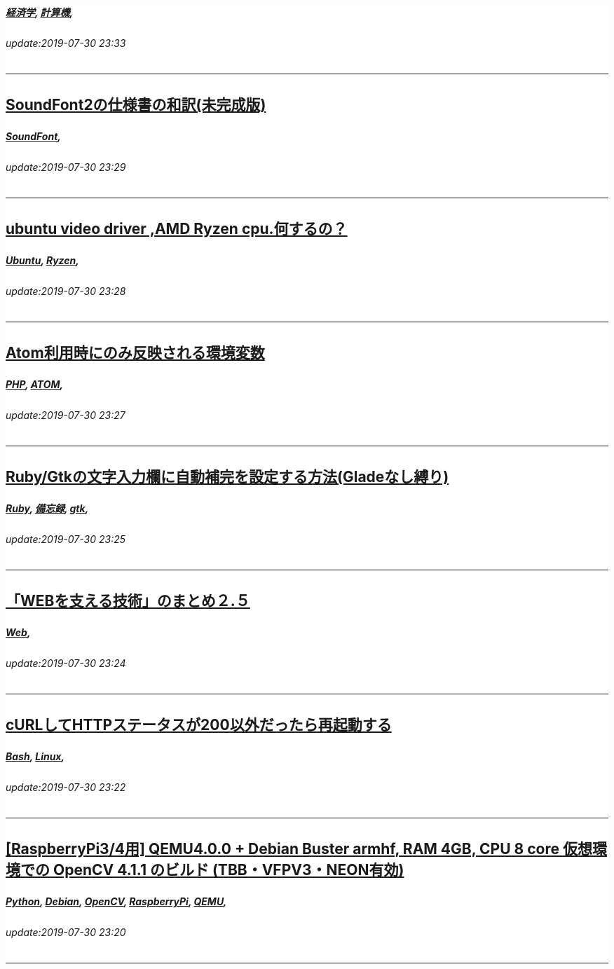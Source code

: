 ##### [経済学](https://qiita.com/tags/経済学), [計算機](https://qiita.com/tags/計算機), 
###### update:2019-07-30 23:33
---
## [SoundFont2の仕様書の和訳(未完成版)](https://qiita.com/zaief44444/items/9db925c3817b25908eb7)
##### [SoundFont](https://qiita.com/tags/SoundFont), 
###### update:2019-07-30 23:29
---
## [ubuntu video driver ,AMD Ryzen cpu.何するの？](https://qiita.com/akirayonaha1981/items/c3033828d812486acc6b)
##### [Ubuntu](https://qiita.com/tags/Ubuntu), [Ryzen](https://qiita.com/tags/Ryzen), 
###### update:2019-07-30 23:28
---
## [Atom利用時にのみ反映される環境変数](https://qiita.com/yoshinonosato/items/b7364e256c70f81779b0)
##### [PHP](https://qiita.com/tags/PHP), [ATOM](https://qiita.com/tags/ATOM), 
###### update:2019-07-30 23:27
---
## [Ruby/Gtkの文字入力欄に自動補完を設定する方法(Gladeなし縛り)](https://qiita.com/imolah222/items/be9beaffab9ff2ed53fe)
##### [Ruby](https://qiita.com/tags/Ruby), [備忘録](https://qiita.com/tags/備忘録), [gtk](https://qiita.com/tags/gtk), 
###### update:2019-07-30 23:25
---
## [「WEBを支える技術」のまとめ２.５](https://qiita.com/gussan-dayo/items/5e0bfeea13d7b71853f3)
##### [Web](https://qiita.com/tags/Web), 
###### update:2019-07-30 23:24
---
## [cURLしてHTTPステータスが200以外だったら再起動する](https://qiita.com/fukasuke/items/fd561b772b93eb416dab)
##### [Bash](https://qiita.com/tags/Bash), [Linux](https://qiita.com/tags/Linux), 
###### update:2019-07-30 23:22
---
## [[RaspberryPi3/4用] QEMU4.0.0 + Debian Buster armhf, RAM 4GB, CPU 8 core 仮想環境での OpenCV 4.1.1 のビルド (TBB・VFPV3・NEON有効)](https://qiita.com/PINTO/items/f5ea5a730dc90ef75762)
##### [Python](https://qiita.com/tags/Python), [Debian](https://qiita.com/tags/Debian), [OpenCV](https://qiita.com/tags/OpenCV), [RaspberryPi](https://qiita.com/tags/RaspberryPi), [QEMU](https://qiita.com/tags/QEMU), 
###### update:2019-07-30 23:20
---